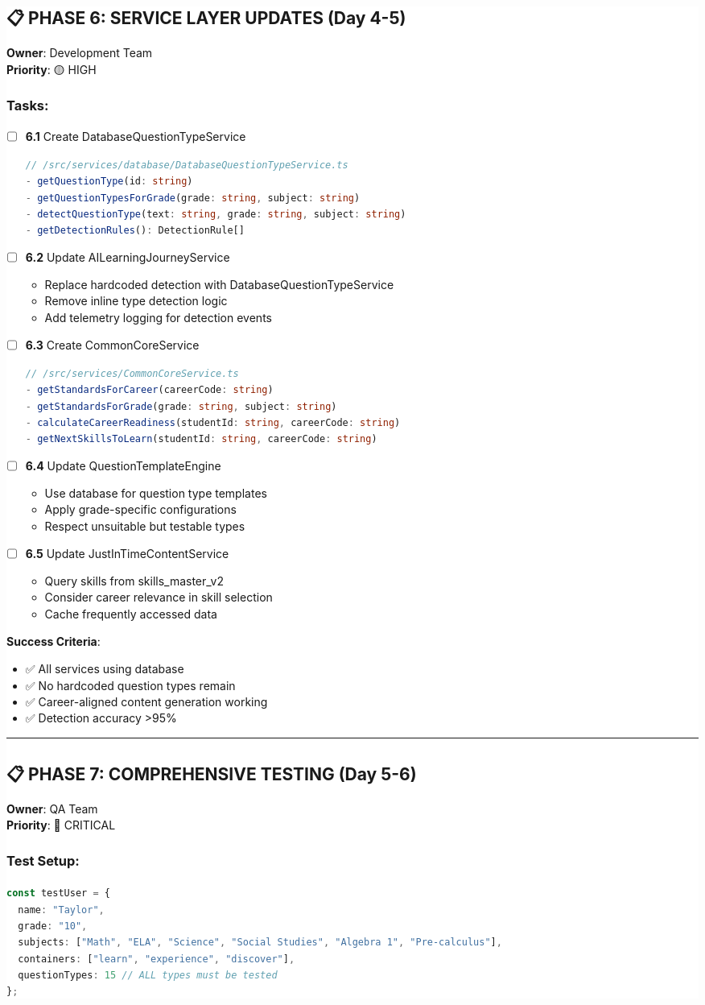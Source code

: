 
## 📋 PHASE 6: SERVICE LAYER UPDATES (Day 4-5)
**Owner**: Development Team  
**Priority**: 🟡 HIGH

### Tasks:
- [ ] **6.1** Create DatabaseQuestionTypeService
  ```typescript
  // /src/services/database/DatabaseQuestionTypeService.ts
  - getQuestionType(id: string)
  - getQuestionTypesForGrade(grade: string, subject: string)
  - detectQuestionType(text: string, grade: string, subject: string)
  - getDetectionRules(): DetectionRule[]
  ```

- [ ] **6.2** Update AILearningJourneyService
  - Replace hardcoded detection with DatabaseQuestionTypeService
  - Remove inline type detection logic
  - Add telemetry logging for detection events

- [ ] **6.3** Create CommonCoreService
  ```typescript
  // /src/services/CommonCoreService.ts
  - getStandardsForCareer(careerCode: string)
  - getStandardsForGrade(grade: string, subject: string)
  - calculateCareerReadiness(studentId: string, careerCode: string)
  - getNextSkillsToLearn(studentId: string, careerCode: string)
  ```

- [ ] **6.4** Update QuestionTemplateEngine
  - Use database for question type templates
  - Apply grade-specific configurations
  - Respect unsuitable but testable types

- [ ] **6.5** Update JustInTimeContentService
  - Query skills from skills_master_v2
  - Consider career relevance in skill selection
  - Cache frequently accessed data

**Success Criteria**:
- ✅ All services using database
- ✅ No hardcoded question types remain
- ✅ Career-aligned content generation working
- ✅ Detection accuracy >95%

---

## 📋 PHASE 7: COMPREHENSIVE TESTING (Day 5-6)
**Owner**: QA Team  
**Priority**: 🔴 CRITICAL

### Test Setup:
```typescript
const testUser = {
  name: "Taylor",
  grade: "10",
  subjects: ["Math", "ELA", "Science", "Social Studies", "Algebra 1", "Pre-calculus"],
  containers: ["learn", "experience", "discover"],
  questionTypes: 15 // ALL types must be tested
};
```
